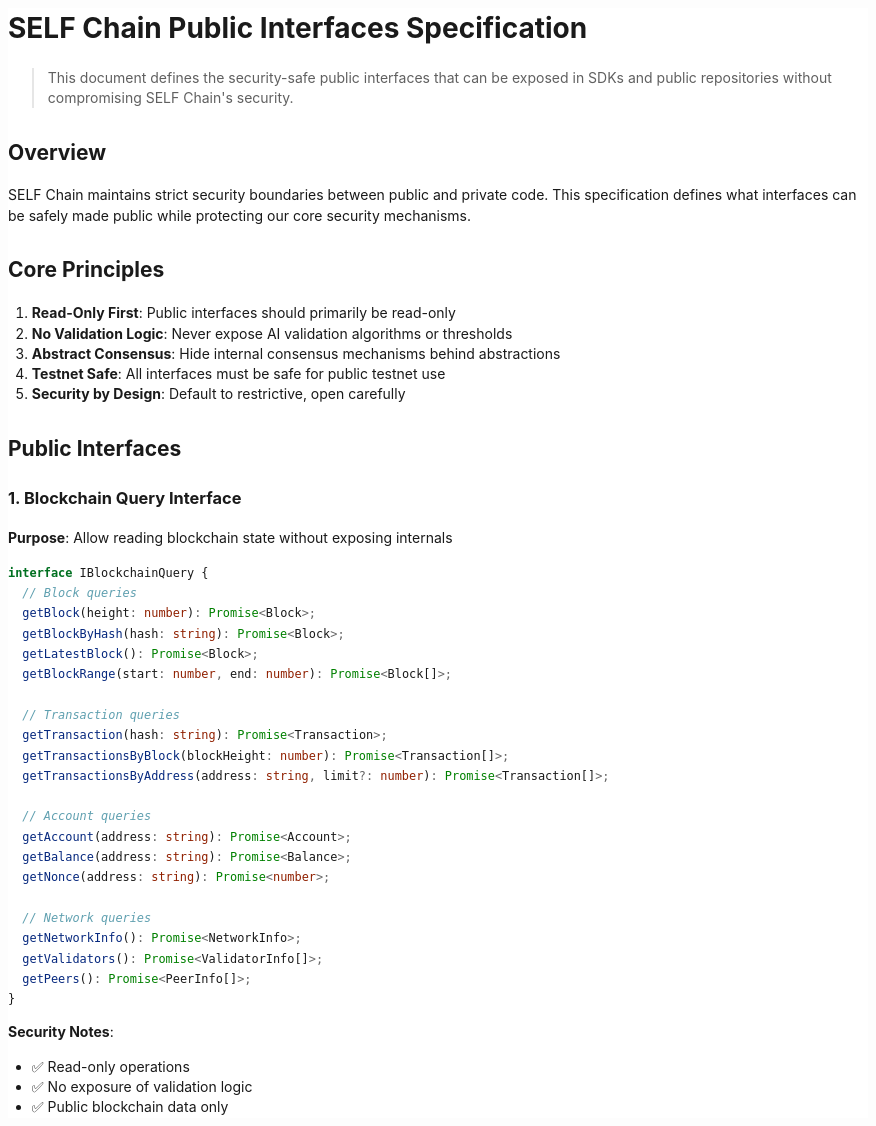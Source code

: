 # SELF Chain Public Interfaces Specification

> This document defines the security-safe public interfaces that can be exposed in SDKs and public repositories without compromising SELF Chain's security.

## Overview

SELF Chain maintains strict security boundaries between public and private code. This specification defines what interfaces can be safely made public while protecting our core security mechanisms.

## Core Principles

1. **Read-Only First**: Public interfaces should primarily be read-only
2. **No Validation Logic**: Never expose AI validation algorithms or thresholds
3. **Abstract Consensus**: Hide internal consensus mechanisms behind abstractions
4. **Testnet Safe**: All interfaces must be safe for public testnet use
5. **Security by Design**: Default to restrictive, open carefully

## Public Interfaces

### 1. Blockchain Query Interface

**Purpose**: Allow reading blockchain state without exposing internals

```typescript
interface IBlockchainQuery {
  // Block queries
  getBlock(height: number): Promise<Block>;
  getBlockByHash(hash: string): Promise<Block>;
  getLatestBlock(): Promise<Block>;
  getBlockRange(start: number, end: number): Promise<Block[]>;
  
  // Transaction queries
  getTransaction(hash: string): Promise<Transaction>;
  getTransactionsByBlock(blockHeight: number): Promise<Transaction[]>;
  getTransactionsByAddress(address: string, limit?: number): Promise<Transaction[]>;
  
  // Account queries
  getAccount(address: string): Promise<Account>;
  getBalance(address: string): Promise<Balance>;
  getNonce(address: string): Promise<number>;
  
  // Network queries
  getNetworkInfo(): Promise<NetworkInfo>;
  getValidators(): Promise<ValidatorInfo[]>;
  getPeers(): Promise<PeerInfo[]>;
}
```

**Security Notes**:
- ✅ Read-only operations
- ✅ No exposure of validation logic
- ✅ Public blockchain data only
